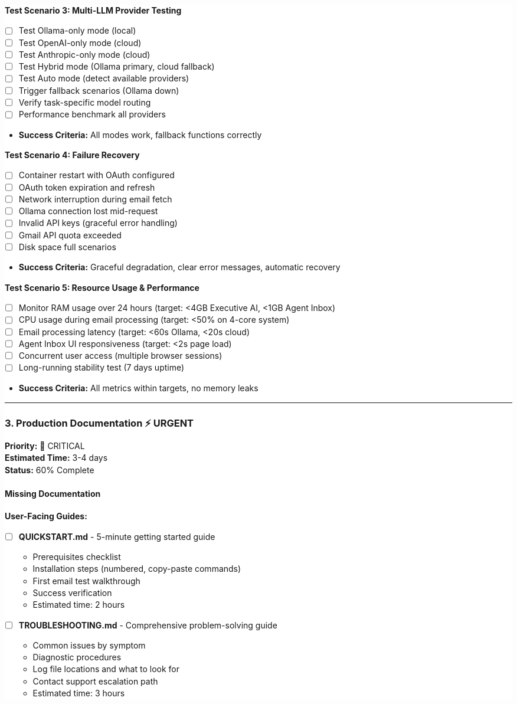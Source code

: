 **Test Scenario 3: Multi-LLM Provider Testing**
- [ ] Test Ollama-only mode (local)
- [ ] Test OpenAI-only mode (cloud)
- [ ] Test Anthropic-only mode (cloud)
- [ ] Test Hybrid mode (Ollama primary, cloud fallback)
- [ ] Test Auto mode (detect available providers)
- [ ] Trigger fallback scenarios (Ollama down)
- [ ] Verify task-specific model routing
- [ ] Performance benchmark all providers
- **Success Criteria:** All modes work, fallback functions correctly

**Test Scenario 4: Failure Recovery**
- [ ] Container restart with OAuth configured
- [ ] OAuth token expiration and refresh
- [ ] Network interruption during email fetch
- [ ] Ollama connection lost mid-request
- [ ] Invalid API keys (graceful error handling)
- [ ] Gmail API quota exceeded
- [ ] Disk space full scenarios
- **Success Criteria:** Graceful degradation, clear error messages, automatic recovery

**Test Scenario 5: Resource Usage & Performance**
- [ ] Monitor RAM usage over 24 hours (target: <4GB Executive AI, <1GB Agent Inbox)
- [ ] CPU usage during email processing (target: <50% on 4-core system)
- [ ] Email processing latency (target: <60s Ollama, <20s cloud)
- [ ] Agent Inbox UI responsiveness (target: <2s page load)
- [ ] Concurrent user access (multiple browser sessions)
- [ ] Long-running stability test (7 days uptime)
- **Success Criteria:** All metrics within targets, no memory leaks

---

### 3. Production Documentation ⚡ URGENT

**Priority:** 🔴 CRITICAL  
**Estimated Time:** 3-4 days  
**Status:** 60% Complete

#### Missing Documentation

**User-Facing Guides:**
- [ ] **QUICKSTART.md** - 5-minute getting started guide
  - Prerequisites checklist
  - Installation steps (numbered, copy-paste commands)
  - First email test walkthrough
  - Success verification
  - Estimated time: 2 hours
  
- [ ] **TROUBLESHOOTING.md** - Comprehensive problem-solving guide
  - Common issues by symptom
  - Diagnostic procedures
  - Log file locations and what to look for
  - Contact support escalation path
  - Estimated time: 3 hours
  
